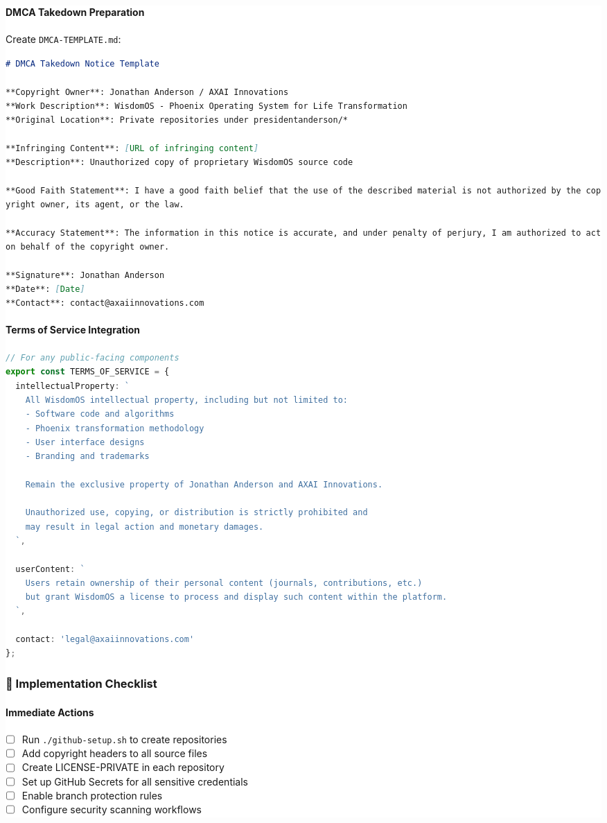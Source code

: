 #### DMCA Takedown Preparation
Create `DMCA-TEMPLATE.md`:
```markdown
# DMCA Takedown Notice Template

**Copyright Owner**: Jonathan Anderson / AXAI Innovations
**Work Description**: WisdomOS - Phoenix Operating System for Life Transformation
**Original Location**: Private repositories under presidentanderson/*

**Infringing Content**: [URL of infringing content]
**Description**: Unauthorized copy of proprietary WisdomOS source code

**Good Faith Statement**: I have a good faith belief that the use of the described material is not authorized by the copyright owner, its agent, or the law.

**Accuracy Statement**: The information in this notice is accurate, and under penalty of perjury, I am authorized to act on behalf of the copyright owner.

**Signature**: Jonathan Anderson
**Date**: [Date]
**Contact**: contact@axaiinnovations.com
```

#### Terms of Service Integration
```typescript
// For any public-facing components
export const TERMS_OF_SERVICE = {
  intellectualProperty: `
    All WisdomOS intellectual property, including but not limited to:
    - Software code and algorithms
    - Phoenix transformation methodology  
    - User interface designs
    - Branding and trademarks
    
    Remain the exclusive property of Jonathan Anderson and AXAI Innovations.
    
    Unauthorized use, copying, or distribution is strictly prohibited and 
    may result in legal action and monetary damages.
  `,
  
  userContent: `
    Users retain ownership of their personal content (journals, contributions, etc.)
    but grant WisdomOS a license to process and display such content within the platform.
  `,
  
  contact: 'legal@axaiinnovations.com'
};
```

### 🎯 Implementation Checklist

#### Immediate Actions
- [ ] Run `./github-setup.sh` to create repositories
- [ ] Add copyright headers to all source files
- [ ] Create LICENSE-PRIVATE in each repository
- [ ] Set up GitHub Secrets for all sensitive credentials
- [ ] Enable branch protection rules
- [ ] Configure security scanning workflows
